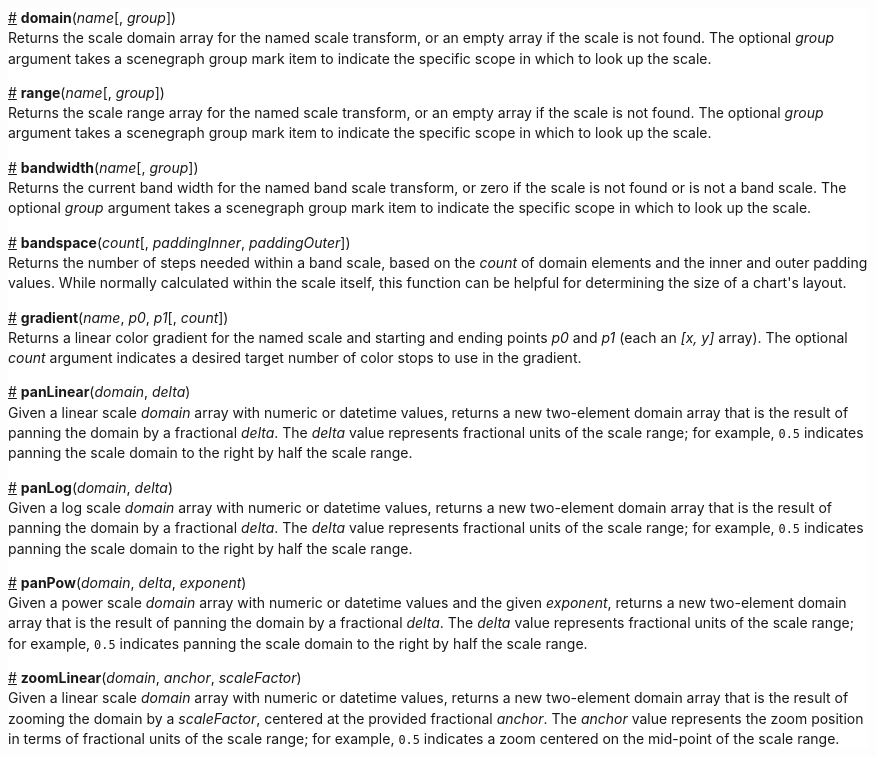 <a name="domain" href="#domain">#</a>
<b>domain</b>(<i>name</i>[, <i>group</i>])<br/>
Returns the scale domain array for the named scale transform, or an empty array if the scale is not found. The optional _group_ argument takes a scenegraph group mark item to indicate the specific scope in which to look up the scale.

<a name="range" href="#range">#</a>
<b>range</b>(<i>name</i>[, <i>group</i>])<br/>
Returns the scale range array for the named scale transform, or an empty array if the scale is not found. The optional _group_ argument takes a scenegraph group mark item to indicate the specific scope in which to look up the scale.

<a name="bandwidth" href="#bandwidth">#</a>
<b>bandwidth</b>(<i>name</i>[, <i>group</i>])<br/>
Returns the current band width for the named band scale transform, or zero if the scale is not found or is not a band scale. The optional _group_ argument takes a scenegraph group mark item to indicate the specific scope in which to look up the scale.

<a name="bandspace" href="#bandspace">#</a>
<b>bandspace</b>(<i>count</i>[, <i>paddingInner</i>, <i>paddingOuter</i>])<br/>
Returns the number of steps needed within a band scale, based on the _count_ of domain elements and the inner and outer padding values. While normally calculated within the scale itself, this function can be helpful for determining the size of a chart's layout.

<a name="gradient" href="#gradient">#</a>
<b>gradient</b>(<i>name</i>, <i>p0</i>, <i>p1</i>[, <i>count</i>])<br/>
Returns a linear color gradient for the named scale and starting and ending points _p0_ and _p1_ (each an _[x, y]_ array). The optional _count_ argument indicates a desired target number of color stops to use in the gradient.

<a name="panLinear" href="#panLinear">#</a>
<b>panLinear</b>(<i>domain</i>, <i>delta</i>)<br/>
Given a linear scale _domain_ array with numeric or datetime values, returns a new two-element domain array that is the result of panning the domain by a fractional _delta_. The _delta_ value represents fractional units of the scale range; for example, `0.5` indicates panning the scale domain to the right by half the scale range.

<a name="panLog" href="#panLog">#</a>
<b>panLog</b>(<i>domain</i>, <i>delta</i>)<br/>
Given a log scale _domain_ array with numeric or datetime values, returns a new two-element domain array that is the result of panning the domain by a fractional _delta_. The _delta_ value represents fractional units of the scale range; for example, `0.5` indicates panning the scale domain to the right by half the scale range.

<a name="panPow" href="#panPow">#</a>
<b>panPow</b>(<i>domain</i>, <i>delta</i>, <i>exponent</i>)<br/>
Given a power scale _domain_ array with numeric or datetime values and the given _exponent_, returns a new two-element domain array that is the result of panning the domain by a fractional _delta_. The _delta_ value represents fractional units of the scale range; for example, `0.5` indicates panning the scale domain to the right by half the scale range.

<a name="zoomLinear" href="#zoomLinear">#</a>
<b>zoomLinear</b>(<i>domain</i>, <i>anchor</i>, <i>scaleFactor</i>)<br/>
Given a linear scale _domain_ array with numeric or datetime values, returns a new two-element domain array that is the result of zooming the domain by a _scaleFactor_, centered at the provided fractional _anchor_. The _anchor_ value represents the zoom position in terms of fractional units of the scale range; for example, `0.5` indicates a zoom centered on the mid-point of the scale range.
